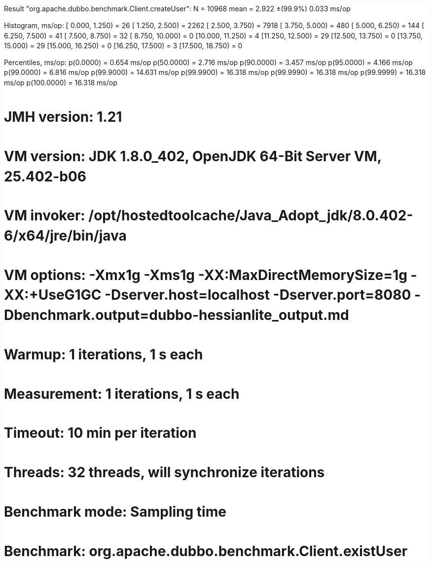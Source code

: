 

Result "org.apache.dubbo.benchmark.Client.createUser":
  N = 10968
  mean =      2.922 ±(99.9%) 0.033 ms/op

  Histogram, ms/op:
    [ 0.000,  1.250) = 26 
    [ 1.250,  2.500) = 2262 
    [ 2.500,  3.750) = 7918 
    [ 3.750,  5.000) = 480 
    [ 5.000,  6.250) = 144 
    [ 6.250,  7.500) = 41 
    [ 7.500,  8.750) = 32 
    [ 8.750, 10.000) = 0 
    [10.000, 11.250) = 4 
    [11.250, 12.500) = 29 
    [12.500, 13.750) = 0 
    [13.750, 15.000) = 29 
    [15.000, 16.250) = 0 
    [16.250, 17.500) = 3 
    [17.500, 18.750) = 0 

  Percentiles, ms/op:
      p(0.0000) =      0.654 ms/op
     p(50.0000) =      2.716 ms/op
     p(90.0000) =      3.457 ms/op
     p(95.0000) =      4.166 ms/op
     p(99.0000) =      6.816 ms/op
     p(99.9000) =     14.631 ms/op
     p(99.9900) =     16.318 ms/op
     p(99.9990) =     16.318 ms/op
     p(99.9999) =     16.318 ms/op
    p(100.0000) =     16.318 ms/op


# JMH version: 1.21
# VM version: JDK 1.8.0_402, OpenJDK 64-Bit Server VM, 25.402-b06
# VM invoker: /opt/hostedtoolcache/Java_Adopt_jdk/8.0.402-6/x64/jre/bin/java
# VM options: -Xmx1g -Xms1g -XX:MaxDirectMemorySize=1g -XX:+UseG1GC -Dserver.host=localhost -Dserver.port=8080 -Dbenchmark.output=dubbo-hessianlite_output.md
# Warmup: 1 iterations, 1 s each
# Measurement: 1 iterations, 1 s each
# Timeout: 10 min per iteration
# Threads: 32 threads, will synchronize iterations
# Benchmark mode: Sampling time
# Benchmark: org.apache.dubbo.benchmark.Client.existUser
